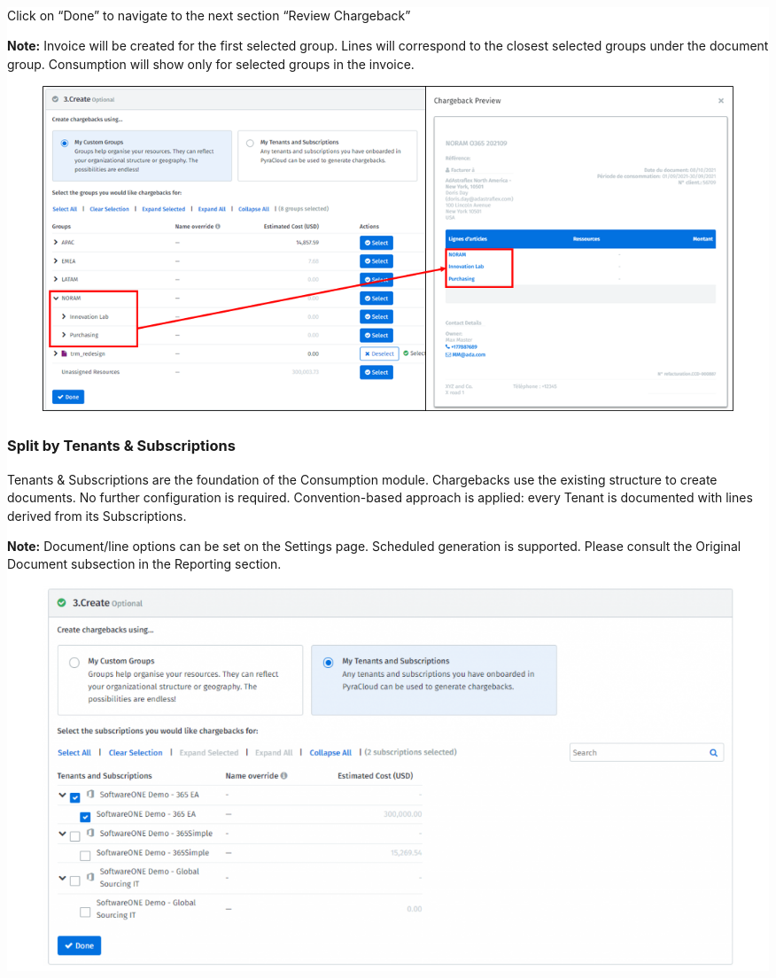 Click on “Done” to navigate to the next section “Review Chargeback”

**Note:** Invoice will be created for the first selected group. Lines will correspond to the closest selected groups under the document group. Consumption will show only for selected groups in the invoice.

<figure><img src="../../../.gitbook/assets/image (642).png" alt=""><figcaption></figcaption></figure>

### **Split by Tenants & Subscriptions**

Tenants & Subscriptions are the foundation of the Consumption module. Chargebacks use the existing structure to create documents. No further configuration is required. Convention-based approach is applied: every Tenant is documented with lines derived from its Subscriptions.

**Note:** Document/line options can be set on the Settings page. Scheduled generation is supported. Please consult the Original Document subsection in the Reporting section.

<figure><img src="../../../.gitbook/assets/image (643).png" alt=""><figcaption></figcaption></figure>
